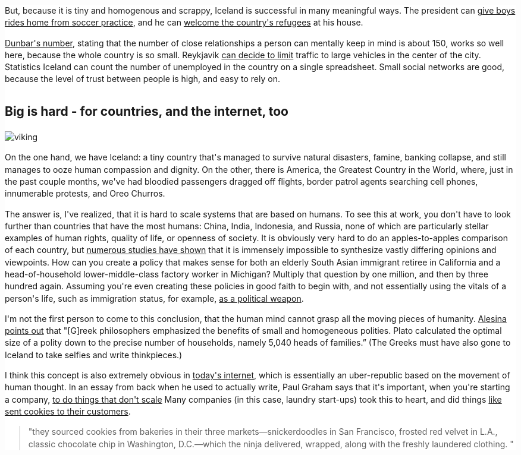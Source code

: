 But, because it is tiny and homogenous and scrappy, Iceland is successful in many meaningful ways. The president can [give boys rides home from soccer practice](https://grapevine.is/news/2017/04/11/nice-guy-president-gives-kids-lift-home/), and he can [welcome the country's refugees](http://icelandreview.com/news/2017/01/30/icelandic-president-invites-refugees-bessastadir) at his house.

[Dunbar's number](https://en.wikipedia.org/wiki/Dunbar%27s_number), stating that the number of close relationships a person can mentally keep in mind is about 150, works so well here, because the whole country is so small. Reykjavik [can decide to limit](http://icelandreview.com/news/2017/05/05/driving-buses-out-downtown-reykjavik) traffic to large vehicles in the center of the city.  Statistics Iceland can count the number of unemployed in the country on a single spreadsheet. Small social networks are good, because the level of trust between people is high, and easy to rely on.

## Big is hard - for countries, and the internet, too

![viking](https://raw.githubusercontent.com/vkblog/vkblog.github.io/master/public/img/hallagrimskirkja.JPG)

On the one hand, we have Iceland: a tiny country that's managed to survive  natural disasters, famine, banking collapse, and still manages to ooze human compassion and dignity. On the other, there is America, the Greatest Country in the World, where, just in the past couple months, we've had bloodied passengers dragged off flights, border patrol agents searching cell phones, innumerable protests, and Oreo Churros.

The answer is, I've realized, that it is hard to scale systems that are based on humans. To see this at work, you don't have to look further than countries that have the most humans: China, India, Indonesia, and Russia, none of which are particularly stellar examples of human rights, quality of life, or openness of society.  It is obviously very hard to do an apples-to-apples comparison of each country, but [numerous studies have shown](https://dash.harvard.edu/bitstream/handle/1/4551794/alesina_size.pdf?sequence=2) that it is immensely impossible to synthesize vastly differing opinions and viewpoints. How can you create a policy that makes sense for both an elderly South Asian immigrant retiree in California and a head-of-household lower-middle-class factory worker in Michigan? Multiply that question by one million, and then by three hundred again. Assuming you're even creating these policies in good faith to begin with, and not essentially using the vitals of a person's life, such as immigration status, for example, [as a political weapon](https://www.thisamericanlife.org/radio-archives/episode/615/the-beginning-of-now).

I'm not the first person to come to this conclusion, that the human mind cannot grasp all the moving pieces of humanity. [Alesina points out](https://dash.harvard.edu/bitstream/handle/1/4551794/alesina_size.pdf?sequence=2) that "[G]reek philosophers emphasized the benefits of small and homogeneous polities. Plato calculated the optimal size of a polity down to the precise number of households, namely 5,040 heads of families.” (The Greeks must have also gone to Iceland to take selfies and write thinkpieces.)

I think this concept is also extremely obvious in [today's internet](http://blog.vickiboykis.com/2016/11/20/fix-the-internet/), which is essentially an uber-republic based on the movement of human thought.
In an essay from back when he used to actually write, Paul Graham says that it's important, when you're starting a company, [to do things that don't scale](http://paulgraham.com/ds.html) Many companies (in this case, laundry start-ups) took this to heart, and did things [like sent cookies to their customers](http://nymag.com/news/features/laundry-apps-2014-5/).

> "they sourced cookies from bakeries in their three markets—snickerdoodles in San Francisco, frosted red velvet in L.A., classic chocolate chip in Washington, D.C.—which the ninja delivered, wrapped, along with the freshly laundered clothing. "
